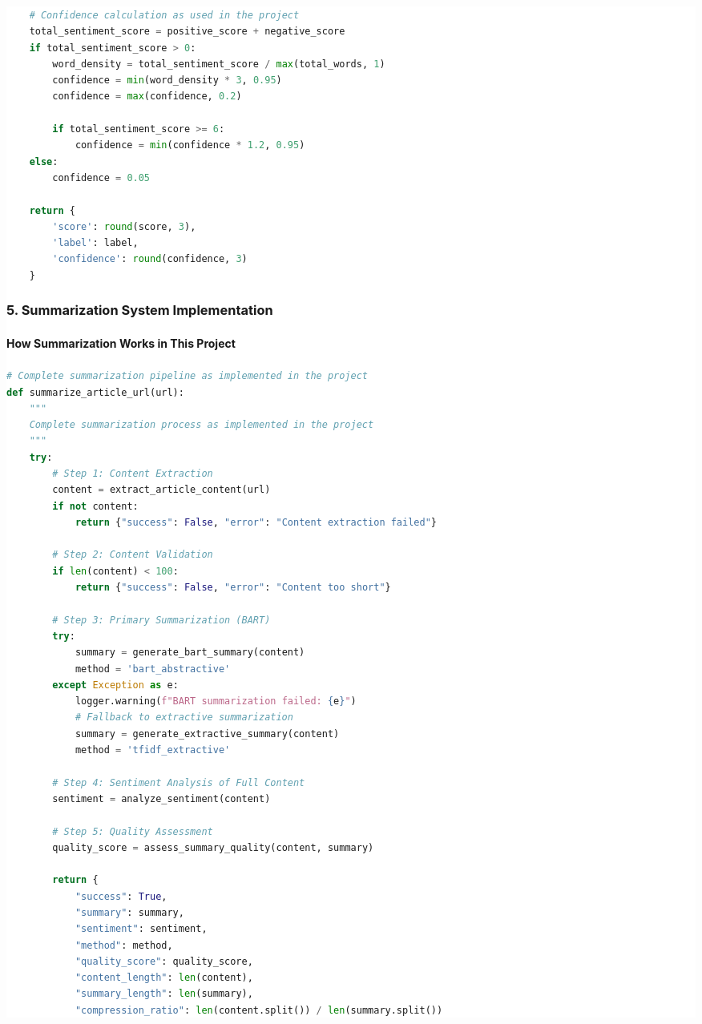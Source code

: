 ```python
    # Confidence calculation as used in the project
    total_sentiment_score = positive_score + negative_score
    if total_sentiment_score > 0:
        word_density = total_sentiment_score / max(total_words, 1)
        confidence = min(word_density * 3, 0.95)
        confidence = max(confidence, 0.2)
        
        if total_sentiment_score >= 6:
            confidence = min(confidence * 1.2, 0.95)
    else:
        confidence = 0.05
    
    return {
        'score': round(score, 3),
        'label': label,
        'confidence': round(confidence, 3)
    }
```

### 5. Summarization System Implementation

#### **How Summarization Works in This Project**
```python
# Complete summarization pipeline as implemented in the project
def summarize_article_url(url):
    """
    Complete summarization process as implemented in the project
    """
    try:
        # Step 1: Content Extraction
        content = extract_article_content(url)
        if not content:
            return {"success": False, "error": "Content extraction failed"}
        
        # Step 2: Content Validation
        if len(content) < 100:
            return {"success": False, "error": "Content too short"}
        
        # Step 3: Primary Summarization (BART)
        try:
            summary = generate_bart_summary(content)
            method = 'bart_abstractive'
        except Exception as e:
            logger.warning(f"BART summarization failed: {e}")
            # Fallback to extractive summarization
            summary = generate_extractive_summary(content)
            method = 'tfidf_extractive'
        
        # Step 4: Sentiment Analysis of Full Content
        sentiment = analyze_sentiment(content)
        
        # Step 5: Quality Assessment
        quality_score = assess_summary_quality(content, summary)
        
        return {
            "success": True,
            "summary": summary,
            "sentiment": sentiment,
            "method": method,
            "quality_score": quality_score,
            "content_length": len(content),
            "summary_length": len(summary),
            "compression_ratio": len(content.split()) / len(summary.split())
```